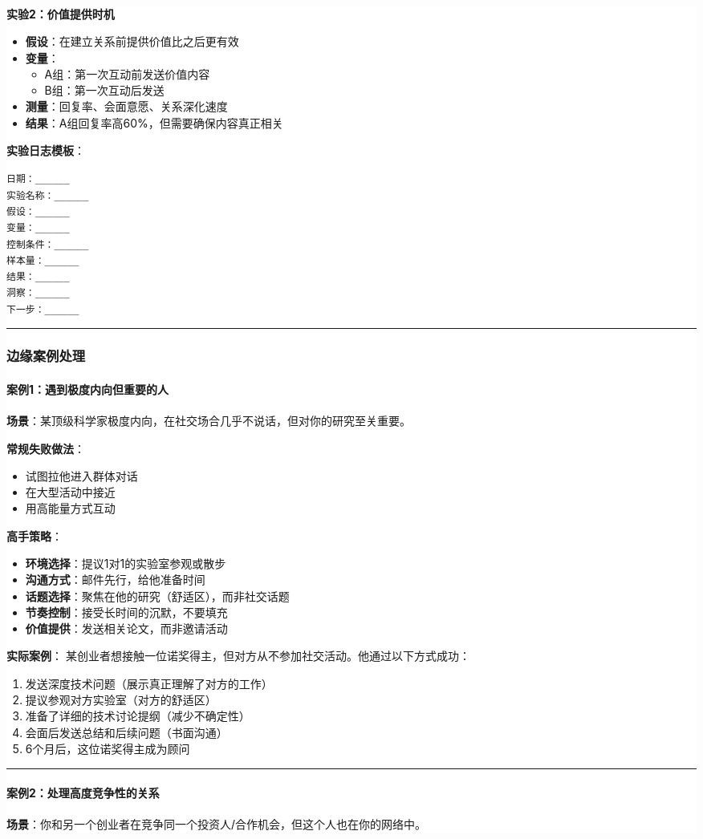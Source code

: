 **实验2：价值提供时机**
- **假设**：在建立关系前提供价值比之后更有效
- **变量**：
  - A组：第一次互动前发送价值内容
  - B组：第一次互动后发送
- **测量**：回复率、会面意愿、关系深化速度
- **结果**：A组回复率高60%，但需要确保内容真正相关

**实验日志模板**：

```
日期：______
实验名称：______
假设：______
变量：______
控制条件：______
样本量：______
结果：______
洞察：______
下一步：______
```

---

### 边缘案例处理

#### 案例1：遇到极度内向但重要的人

**场景**：某顶级科学家极度内向，在社交场合几乎不说话，但对你的研究至关重要。

**常规失败做法**：
- 试图拉他进入群体对话
- 在大型活动中接近
- 用高能量方式互动

**高手策略**：
- **环境选择**：提议1对1的实验室参观或散步
- **沟通方式**：邮件先行，给他准备时间
- **话题选择**：聚焦在他的研究（舒适区），而非社交话题
- **节奏控制**：接受长时间的沉默，不要填充
- **价值提供**：发送相关论文，而非邀请活动

**实际案例**：
某创业者想接触一位诺奖得主，但对方从不参加社交活动。他通过以下方式成功：
1. 发送深度技术问题（展示真正理解了对方的工作）
2. 提议参观对方实验室（对方的舒适区）
3. 准备了详细的技术讨论提纲（减少不确定性）
4. 会面后发送总结和后续问题（书面沟通）
5. 6个月后，这位诺奖得主成为顾问

---

#### 案例2：处理高度竞争性的关系

**场景**：你和另一个创业者在竞争同一个投资人/合作机会，但这个人也在你的网络中。
